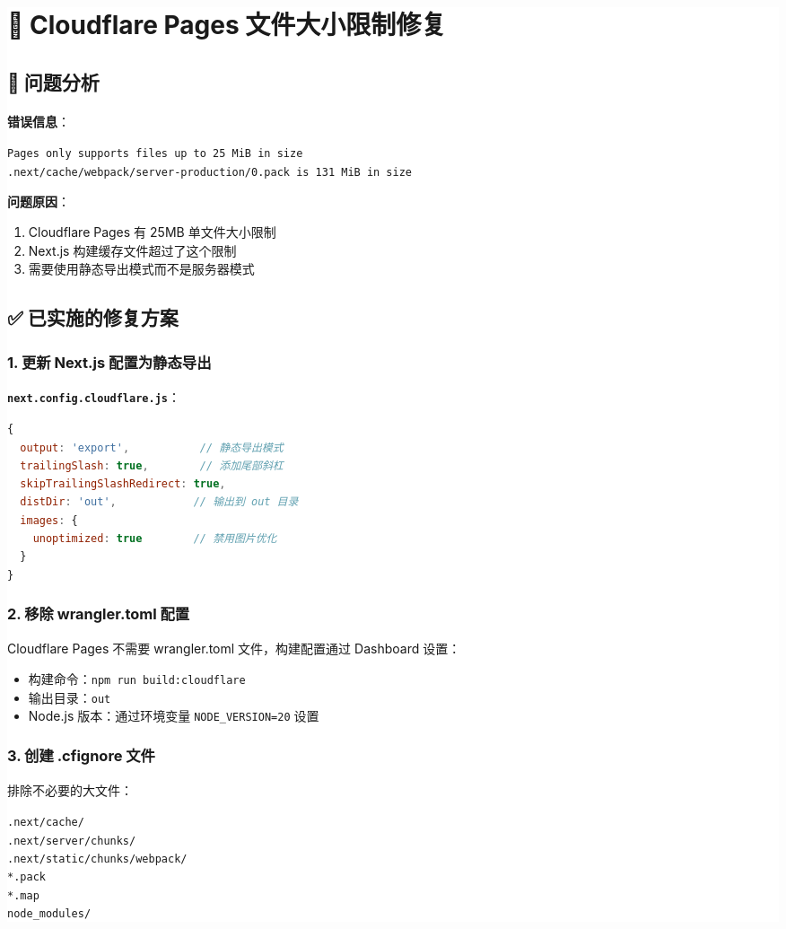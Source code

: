 # 🔧 Cloudflare Pages 文件大小限制修复

## 🚨 问题分析

**错误信息**：
```
Pages only supports files up to 25 MiB in size
.next/cache/webpack/server-production/0.pack is 131 MiB in size
```

**问题原因**：
1. Cloudflare Pages 有 25MB 单文件大小限制
2. Next.js 构建缓存文件超过了这个限制
3. 需要使用静态导出模式而不是服务器模式

## ✅ 已实施的修复方案

### 1. **更新 Next.js 配置为静态导出**

**`next.config.cloudflare.js`**：
```javascript
{
  output: 'export',           // 静态导出模式
  trailingSlash: true,        // 添加尾部斜杠
  skipTrailingSlashRedirect: true,
  distDir: 'out',            // 输出到 out 目录
  images: {
    unoptimized: true        // 禁用图片优化
  }
}
```

### 2. **移除 wrangler.toml 配置**

Cloudflare Pages 不需要 wrangler.toml 文件，构建配置通过 Dashboard 设置：
- 构建命令：`npm run build:cloudflare`
- 输出目录：`out`
- Node.js 版本：通过环境变量 `NODE_VERSION=20` 设置

### 3. **创建 .cfignore 文件**

排除不必要的大文件：
```
.next/cache/
.next/server/chunks/
.next/static/chunks/webpack/
*.pack
*.map
node_modules/
```
